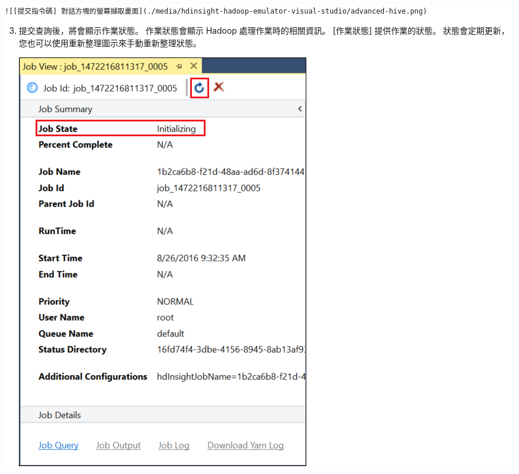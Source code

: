     ![[提交指令碼] 對話方塊的螢幕擷取畫面](./media/hdinsight-hadoop-emulator-visual-studio/advanced-hive.png)

3. 提交查詢後，將會顯示作業狀態。 作業狀態會顯示 Hadoop 處理作業時的相關資訊。 [作業狀態] 提供作業的狀態。 狀態會定期更新，您也可以使用重新整理圖示來手動重新整理狀態。

    ![[作業檢視] 對話方塊的螢幕擷取畫面，其中 [作業狀態] 已反白顯示](./media/hdinsight-hadoop-emulator-visual-studio/job-state.png)